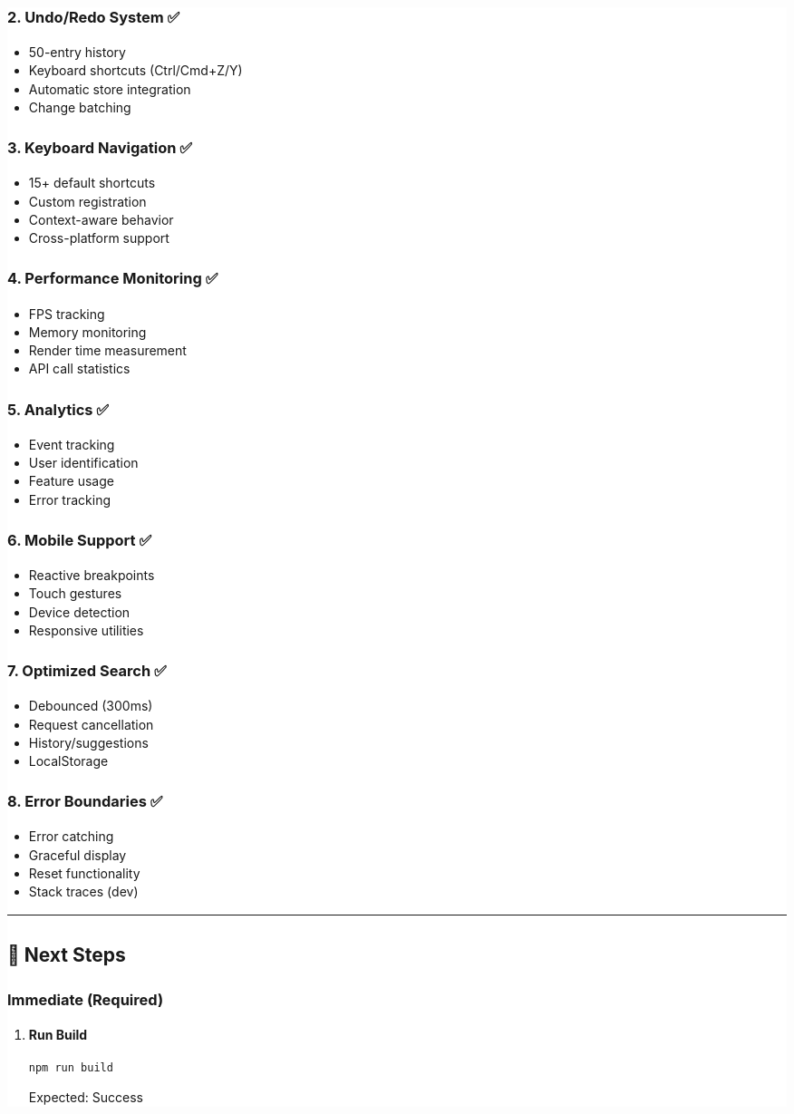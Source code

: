 ### 2. Undo/Redo System ✅
- 50-entry history
- Keyboard shortcuts (Ctrl/Cmd+Z/Y)
- Automatic store integration
- Change batching

### 3. Keyboard Navigation ✅
- 15+ default shortcuts
- Custom registration
- Context-aware behavior
- Cross-platform support

### 4. Performance Monitoring ✅
- FPS tracking
- Memory monitoring
- Render time measurement
- API call statistics

### 5. Analytics ✅
- Event tracking
- User identification
- Feature usage
- Error tracking

### 6. Mobile Support ✅
- Reactive breakpoints
- Touch gestures
- Device detection
- Responsive utilities

### 7. Optimized Search ✅
- Debounced (300ms)
- Request cancellation
- History/suggestions
- LocalStorage

### 8. Error Boundaries ✅
- Error catching
- Graceful display
- Reset functionality
- Stack traces (dev)

---

## 🚀 Next Steps

### Immediate (Required)
1. **Run Build**
   ```bash
   npm run build
   ```
   Expected: Success
